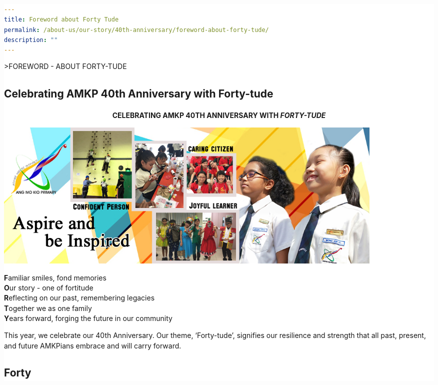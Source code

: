 ```yaml
---
title: Foreword about Forty Tude
permalink: /about-us/our-story/40th-anniversary/foreword-about-forty-tude/
description: ""
---
```

&gt;FOREWORD - ABOUT FORTY-TUDE


## Celebrating AMKP 40th Anniversary with Forty-tude


<b><center>CELEBRATING AMKP 40TH&nbsp;ANNIVERSARY WITH&nbsp;<i>FORTY-TUDE</i></center></b>
	

<img src="/images/About%20Us/40th%20Anniversary/Banner.png" style="width:85%">
	
	
**F**amiliar smiles, fond memories  <br>
**O**ur story - one of fortitude<br>
**R**eflecting on our past, remembering legacies<br>
**T**ogether we as one family<br>
**Y**ears forward, forging the future in our community

This year, we celebrate our 40th&nbsp;Anniversary. Our theme, ‘Forty-tude’, signifies our resilience and strength that all past, present, and future AMKPians embrace and will carry forward.


## Forty
